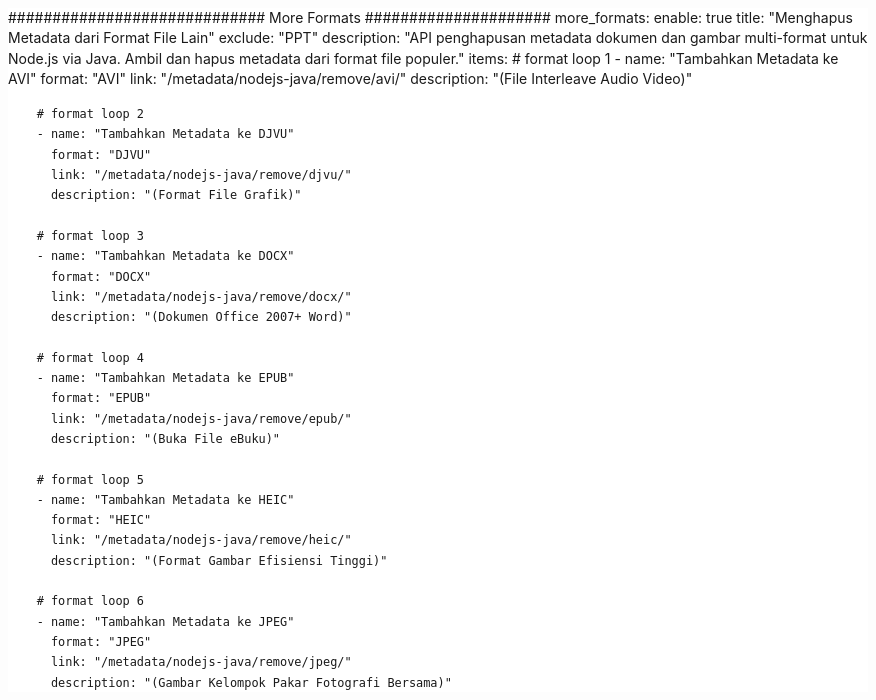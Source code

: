 
############################# More Formats #####################
more_formats:
    enable: true
    title: "Menghapus Metadata dari Format File Lain"
    exclude: "PPT"
    description: "API penghapusan metadata dokumen dan gambar multi-format untuk Node.js via Java. Ambil dan hapus metadata dari format file populer."
    items: 
        # format loop 1
        - name: "Tambahkan Metadata ke AVI"
          format: "AVI"
          link: "/metadata/nodejs-java/remove/avi/"
          description: "(File Interleave Audio Video)"
          
        # format loop 2
        - name: "Tambahkan Metadata ke DJVU"
          format: "DJVU"
          link: "/metadata/nodejs-java/remove/djvu/"
          description: "(Format File Grafik)"
          
        # format loop 3
        - name: "Tambahkan Metadata ke DOCX"
          format: "DOCX"
          link: "/metadata/nodejs-java/remove/docx/"
          description: "(Dokumen Office 2007+ Word)"
          
        # format loop 4
        - name: "Tambahkan Metadata ke EPUB"
          format: "EPUB"
          link: "/metadata/nodejs-java/remove/epub/"
          description: "(Buka File eBuku)"
          
        # format loop 5
        - name: "Tambahkan Metadata ke HEIC"
          format: "HEIC"
          link: "/metadata/nodejs-java/remove/heic/"
          description: "(Format Gambar Efisiensi Tinggi)"
          
        # format loop 6
        - name: "Tambahkan Metadata ke JPEG"
          format: "JPEG"
          link: "/metadata/nodejs-java/remove/jpeg/"
          description: "(Gambar Kelompok Pakar Fotografi Bersama)"
          